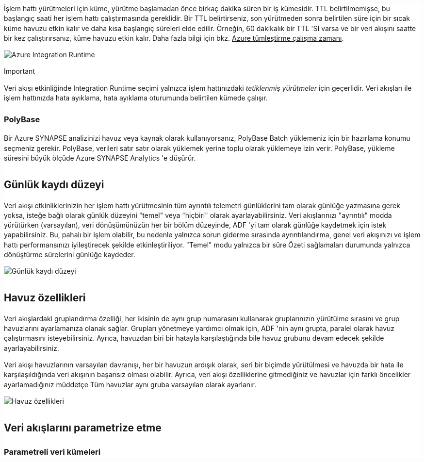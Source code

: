 İşlem hattı yürütmeleri için küme, yürütme başlamadan önce birkaç dakika süren bir iş kümesidir. TTL belirtilmemişse, bu başlangıç saati her işlem hattı çalıştırmasında gereklidir. Bir TTL belirtirseniz, son yürütmeden sonra belirtilen süre için bir sıcak küme havuzu etkin kalır ve daha kısa başlangıç süreleri elde edilir. Örneğin, 60 dakikalık bir TTL 'SI varsa ve bir veri akışını saatte bir kez çalıştırırsanız, küme havuzu etkin kalır. Daha fazla bilgi için bkz. [Azure tümleştirme çalışma zamanı](concepts-integration-runtime.md).

![Azure Integration Runtime](media/data-flow/ir-new.png "Azure Integration Runtime")

> [!IMPORTANT]
> Veri akışı etkinliğinde Integration Runtime seçimi yalnızca işlem hattınızdaki *tetiklenmiş yürütmeler* için geçerlidir. Veri akışları ile işlem hattınızda hata ayıklama, hata ayıklama oturumunda belirtilen kümede çalışır.

### <a name="polybase"></a>PolyBase

Bir Azure SYNAPSE analizinizi havuz veya kaynak olarak kullanıyorsanız, PolyBase Batch yüklemeniz için bir hazırlama konumu seçmeniz gerekir. PolyBase, verileri satır satır olarak yüklemek yerine toplu olarak yüklemeye izin verir. PolyBase, yükleme süresini büyük ölçüde Azure SYNAPSE Analytics 'e düşürür.

## <a name="logging-level"></a>Günlük kaydı düzeyi

Veri akışı etkinliklerinizin her işlem hattı yürütmesinin tüm ayrıntılı telemetri günlüklerini tam olarak günlüğe yazmasına gerek yoksa, isteğe bağlı olarak günlük düzeyini "temel" veya "hiçbiri" olarak ayarlayabilirsiniz. Veri akışlarınızı "ayrıntılı" modda yürütürken (varsayılan), veri dönüşümünüzün her bir bölüm düzeyinde, ADF 'yi tam olarak günlüğe kaydetmek için istek yapabilirsiniz. Bu, pahalı bir işlem olabilir, bu nedenle yalnızca sorun giderme sırasında ayrıntılandırma, genel veri akışınızı ve işlem hattı performansınızı iyileştirecek şekilde etkinleştiriliyor. "Temel" modu yalnızca bir süre Özeti sağlamaları durumunda yalnızca dönüştürme sürelerini günlüğe kaydeder.

![Günlük kaydı düzeyi](media/data-flow/logging.png "Günlüğe kaydetme düzeyini ayarla")

## <a name="sink-properties"></a>Havuz özellikleri

Veri akışlardaki gruplandırma özelliği, her ikisinin de aynı grup numarasını kullanarak gruplarınızın yürütülme sırasını ve grup havuzlarını ayarlamanıza olanak sağlar. Grupları yönetmeye yardımcı olmak için, ADF 'nin aynı grupta, paralel olarak havuz çalıştırmasını isteyebilirsiniz. Ayrıca, havuzdan biri bir hatayla karşılaştığında bile havuz grubunu devam edecek şekilde ayarlayabilirsiniz.

Veri akışı havuzlarının varsayılan davranışı, her bir havuzun ardışık olarak, seri bir biçimde yürütülmesi ve havuzda bir hata ile karşılaşıldığında veri akışının başarısız olması olabilir. Ayrıca, veri akışı özelliklerine gitmediğiniz ve havuzlar için farklı öncelikler ayarlamadığınız müddetçe Tüm havuzlar aynı gruba varsayılan olarak ayarlanır.

![Havuz özellikleri](media/data-flow/sink-properties.png "Havuz özelliklerini ayarla")

## <a name="parameterizing-data-flows"></a>Veri akışlarını parametrize etme

### <a name="parameterized-datasets"></a>Parametreli veri kümeleri

